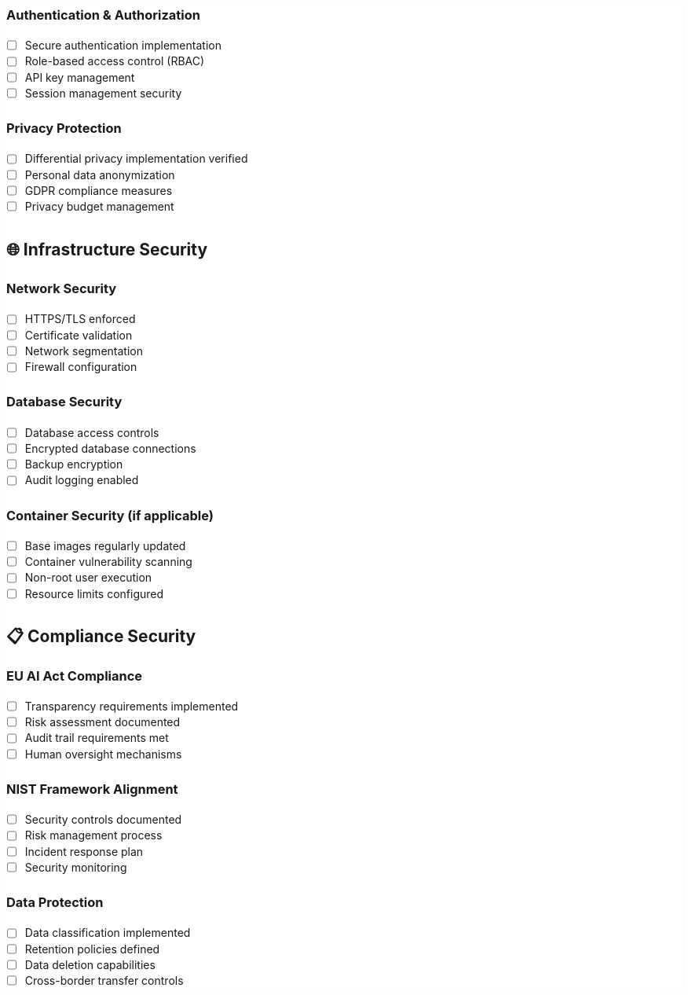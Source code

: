 ### Authentication & Authorization
- [ ] Secure authentication implementation
- [ ] Role-based access control (RBAC)
- [ ] API key management
- [ ] Session management security

### Privacy Protection
- [ ] Differential privacy implementation verified
- [ ] Personal data anonymization
- [ ] GDPR compliance measures
- [ ] Privacy budget management

## 🌐 Infrastructure Security

### Network Security
- [ ] HTTPS/TLS enforced
- [ ] Certificate validation
- [ ] Network segmentation
- [ ] Firewall configuration

### Database Security
- [ ] Database access controls
- [ ] Encrypted database connections
- [ ] Backup encryption
- [ ] Audit logging enabled

### Container Security (if applicable)
- [ ] Base images regularly updated
- [ ] Container vulnerability scanning
- [ ] Non-root user execution
- [ ] Resource limits configured

## 📋 Compliance Security

### EU AI Act Compliance
- [ ] Transparency requirements implemented
- [ ] Risk assessment documented
- [ ] Audit trail requirements met
- [ ] Human oversight mechanisms

### NIST Framework Alignment
- [ ] Security controls documented
- [ ] Risk management process
- [ ] Incident response plan
- [ ] Security monitoring

### Data Protection
- [ ] Data classification implemented
- [ ] Retention policies defined
- [ ] Data deletion capabilities
- [ ] Cross-border transfer controls
